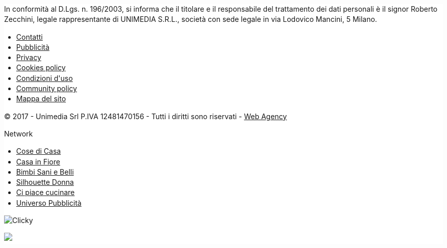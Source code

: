 In conformità al D.Lgs. n. 196/2003, si informa che il titolare e il responsabile del trattamento dei dati personali è il signor Roberto Zecchini, legale rappresentante di UNIMEDIA S.R.L., società con sede legale in via Lodovico Mancini, 5 Milano.

-   [Contatti](/contatti "Contatti")
-   [Pubblicità](/pubblicita "Pubblicità")
-   [Privacy](/privacy "Privacy")
-   [Cookies policy](https://www.iubenda.com/privacy-policy/459215 "Cookies policy")
-   [Condizioni d'uso](/condizioni_uso "Condizioni d'uso")
-   [Community policy](/community_policy "Community policy")
-   [Mappa del sito](/mappa "Mappa del sito")

© 2017 - Unimedia Srl P.IVA 12481470156 - Tutti i diritti sono riservati - [Web Agency](http://www.estrema.it "web agency")

Network

-   [Cose di Casa](http://www.cosedicasa.com "cosedicasa.com")
-   [Casa in Fiore](http://www.cosedicasa.com/casa-in-fiore "casa in fiore")
-   [Bimbi Sani e Belli](http://www.bimbisaniebelli.it "bimbisaniebelli.it")
-   [Silhouette Donna](http://www.silhouettedonna.it/ "silhouettedonna.it")
-   [Ci piace cucinare](http://www.cipiacecucinare.it "Ci piace cucinare")
-   [Universo Pubblicità](http://www.universopubblicita.it "universopubblicita.it")

![Clicky](//in.getclicky.com/122606ns.gif)

![](//secure-it.imrworldwide.com/cgi-bin/m?ci=publikompass-it&cg=0&cc=1)
